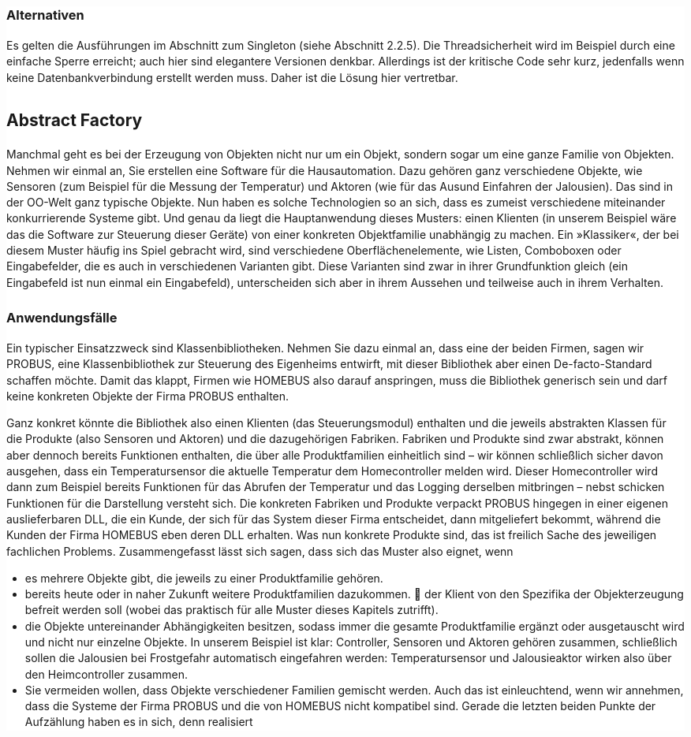 
### Alternativen
Es gelten die Ausführungen im Abschnitt zum Singleton (siehe Abschnitt 2.2.5). Die
Threadsicherheit wird im Beispiel durch eine einfache Sperre erreicht; auch hier
sind elegantere Versionen denkbar. Allerdings ist der kritische Code sehr kurz,
jedenfalls wenn keine Datenbankverbindung erstellt werden muss. Daher ist die
Lösung hier vertretbar.


## Abstract Factory

Manchmal geht es bei der Erzeugung von Objekten nicht nur um ein Objekt, sondern
sogar um eine ganze Familie von Objekten. Nehmen wir einmal an, Sie erstellen eine
Software für die Hausautomation. Dazu gehören ganz verschiedene Objekte, wie Sensoren
(zum Beispiel für die Messung der Temperatur) und Aktoren (wie für das Ausund
Einfahren der Jalousien). Das sind in der OO-Welt ganz typische Objekte.
Nun haben es solche Technologien so an sich, dass es zumeist verschiedene miteinander
konkurrierende Systeme gibt. Und genau da liegt die Hauptanwendung dieses
Musters: einen Klienten (in unserem Beispiel wäre das die Software zur Steuerung
dieser Geräte) von einer konkreten Objektfamilie unabhängig zu machen.
Ein »Klassiker«, der bei diesem Muster häufig ins Spiel gebracht wird, sind verschiedene
Oberflächenelemente, wie Listen, Comboboxen oder Eingabefelder, die es auch
in verschiedenen Varianten gibt. Diese Varianten sind zwar in ihrer Grundfunktion
gleich (ein Eingabefeld ist nun einmal ein Eingabefeld), unterscheiden sich aber in
ihrem Aussehen und teilweise auch in ihrem Verhalten.


### Anwendungsfälle
Ein typischer Einsatzzweck sind Klassenbibliotheken. Nehmen Sie dazu einmal an,
dass eine der beiden Firmen, sagen wir PROBUS, eine Klassenbibliothek zur Steuerung
des Eigenheims entwirft, mit dieser Bibliothek aber einen De-facto-Standard
schaffen möchte. Damit das klappt, Firmen wie HOMEBUS also darauf anspringen,
muss die Bibliothek generisch sein und darf keine konkreten Objekte der Firma
PROBUS enthalten.

Ganz konkret könnte die Bibliothek also einen Klienten (das Steuerungsmodul) enthalten
und die jeweils abstrakten Klassen für die Produkte (also Sensoren und Aktoren)
und die dazugehörigen Fabriken. Fabriken und Produkte sind zwar abstrakt,
können aber dennoch bereits Funktionen enthalten, die über alle Produktfamilien
einheitlich sind – wir können schließlich sicher davon ausgehen, dass ein Temperatursensor
die aktuelle Temperatur dem Homecontroller melden wird. Dieser Homecontroller
wird dann zum Beispiel bereits Funktionen für das Abrufen der
Temperatur und das Logging derselben mitbringen – nebst schicken Funktionen für
die Darstellung versteht sich.
Die konkreten Fabriken und Produkte verpackt PROBUS hingegen in einer eigenen
auslieferbaren DLL, die ein Kunde, der sich für das System dieser Firma entscheidet,
dann mitgeliefert bekommt, während die Kunden der Firma HOMEBUS eben deren
DLL erhalten.
Was nun konkrete Produkte sind, das ist freilich Sache des jeweiligen fachlichen Problems.
Zusammengefasst lässt sich sagen, dass sich das Muster also eignet, wenn
* es mehrere Objekte gibt, die jeweils zu einer Produktfamilie gehören.
* bereits heute oder in naher Zukunft weitere Produktfamilien dazukommen.
 der Klient von den Spezifika der Objekterzeugung befreit werden soll (wobei das
praktisch für alle Muster dieses Kapitels zutrifft).
* die Objekte untereinander Abhängigkeiten besitzen, sodass immer die gesamte
Produktfamilie ergänzt oder ausgetauscht wird und nicht nur einzelne Objekte.
In unserem Beispiel ist klar: Controller, Sensoren und Aktoren gehören zusammen,
schließlich sollen die Jalousien bei Frostgefahr automatisch eingefahren
werden: Temperatursensor und Jalousieaktor wirken also über den Heimcontroller
zusammen.
* Sie vermeiden wollen, dass Objekte verschiedener Familien gemischt werden.
Auch das ist einleuchtend, wenn wir annehmen, dass die Systeme der Firma PROBUS
und die von HOMEBUS nicht kompatibel sind.
Gerade die letzten beiden Punkte der Aufzählung haben es in sich, denn realisiert